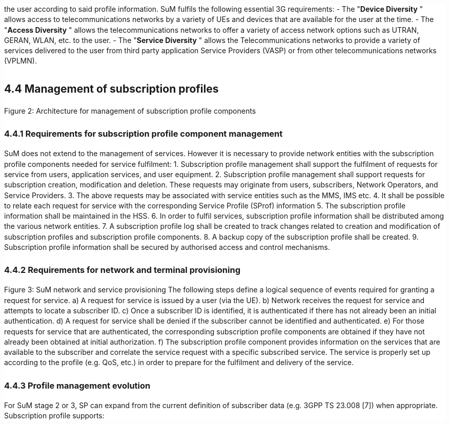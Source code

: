 the user according to said profile information.
SuM fulfils the following essential 3G requirements:
\- The \"**Device Diversity** \" allows access to telecommunications networks
by a variety of UEs and devices that are available for the user at the time.
\- The \"**Access Diversity** \" allows the telecommunications networks to
offer a variety of access network options such as UTRAN, GERAN, WLAN, etc. to
the user.
\- The \"**Service Diversity** \" allows the Telecommunications networks to
provide a variety of services delivered to the user from third party
application Service Providers (VASP) or from other telecommunications networks
(VPLMN).
## 4.4 Management of subscription profiles
Figure 2: Architecture for management of subscription profile components
### 4.4.1 Requirements for subscription profile component management
SuM does not extend to the management of services.
However it is necessary to provide network entities with the subscription
profile components needed for service fulfilment:
1\. Subscription profile management shall support the fulfilment of requests
for service from users, application services, and user equipment.
2\. Subscription profile management shall support requests for subscription
creation, modification and deletion. These requests may originate from users,
subscribers, Network Operators, and Service Providers.
3\. The above requests may be associated with service entities such as the
MMS, IMS etc.
4\. It shall be possible to relate each request for service with the
corresponding Service Profile (SProf) information
5\. The subscription profile information shall be maintained in the HSS.
6\. In order to fulfil services, subscription profile information shall be
distributed among the various network entities.
7\. A subscription profile log shall be created to track changes related to
creation and modification of subscription profiles and subscription profile
components.
8\. A backup copy of the subscription profile shall be created.
9\. Subscription profile information shall be secured by authorised access and
control mechanisms.
### 4.4.2 Requirements for network and terminal provisioning
Figure 3: SuM network and service provisioning
The following steps define a logical sequence of events required for granting
a request for service.
a) A request for service is issued by a user (via the UE).
b) Network receives the request for service and attempts to locate a
subscriber ID.
c) Once a subscriber ID is identified, it is authenticated if there has not
already been an initial authentication.
d) A request for service shall be denied if the subscriber cannot be
identified and authenticated.
e) For those requests for service that are authenticated, the corresponding
subscription profile components are obtained if they have not already been
obtained at initial authorization.
f) The subscription profile component provides information on the services
that are available to the subscriber and correlate the service request with a
specific subscribed service.
The service is properly set up according to the profile (e.g. QoS, etc.) in
order to prepare for the fulfilment and delivery of the service.
### 4.4.3 Profile management evolution
For SuM stage 2 or 3, SP can expand from the current definition of subscriber
data (e.g. 3GPP TS 23.008 [7]) when appropriate.
Subscription profile supports: